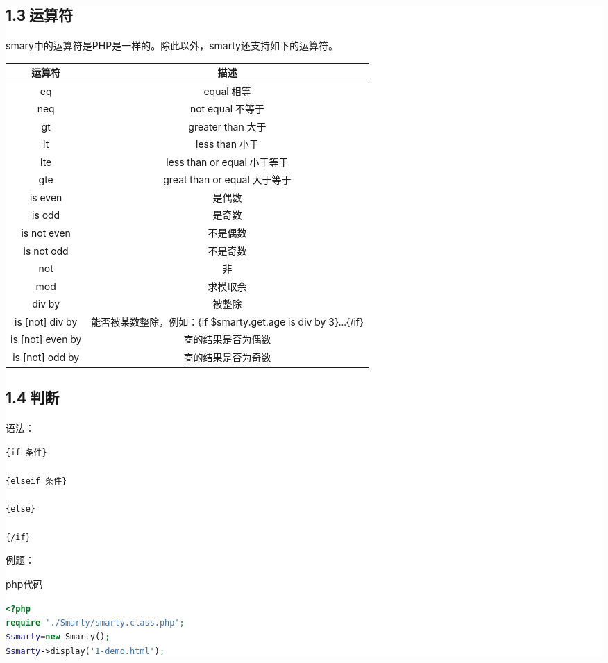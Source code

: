 ## 1.3  运算符

smary中的运算符是PHP是一样的。除此以外，smarty还支持如下的运算符。

| 运算符              | 描述                                                  |
|:----------------:|:---------------------------------------------------:|
| eq               | equal            相等                                 |
| neq              | not equal        不等于                                |
| gt               | greater than           大于                           |
| lt               | less than        小于                                 |
| lte              | less than or equal        小于等于                      |
| gte              | great than or equal        大于等于                     |
| is even          | 是偶数                                                 |
| is odd           | 是奇数                                                 |
| is not even      | 不是偶数                                                |
| is not odd       | 不是奇数                                                |
| not              | 非                                                   |
| mod              | 求模取余                                                |
| div by           | 被整除                                                 |
| is [not] div by  | 能否被某数整除，例如：{if $smarty.get.age is div by 3}...{/if} |
| is [not] even by | 商的结果是否为偶数                                           |
| is [not] odd by  | 商的结果是否为奇数                                           |

## 1.4  判断

语法：

```html
{if 条件}

{elseif 条件}

{else}

{/if}
```

例题：

php代码

```php
<?php
require './Smarty/smarty.class.php';
$smarty=new Smarty();
$smarty->display('1-demo.html');
```
